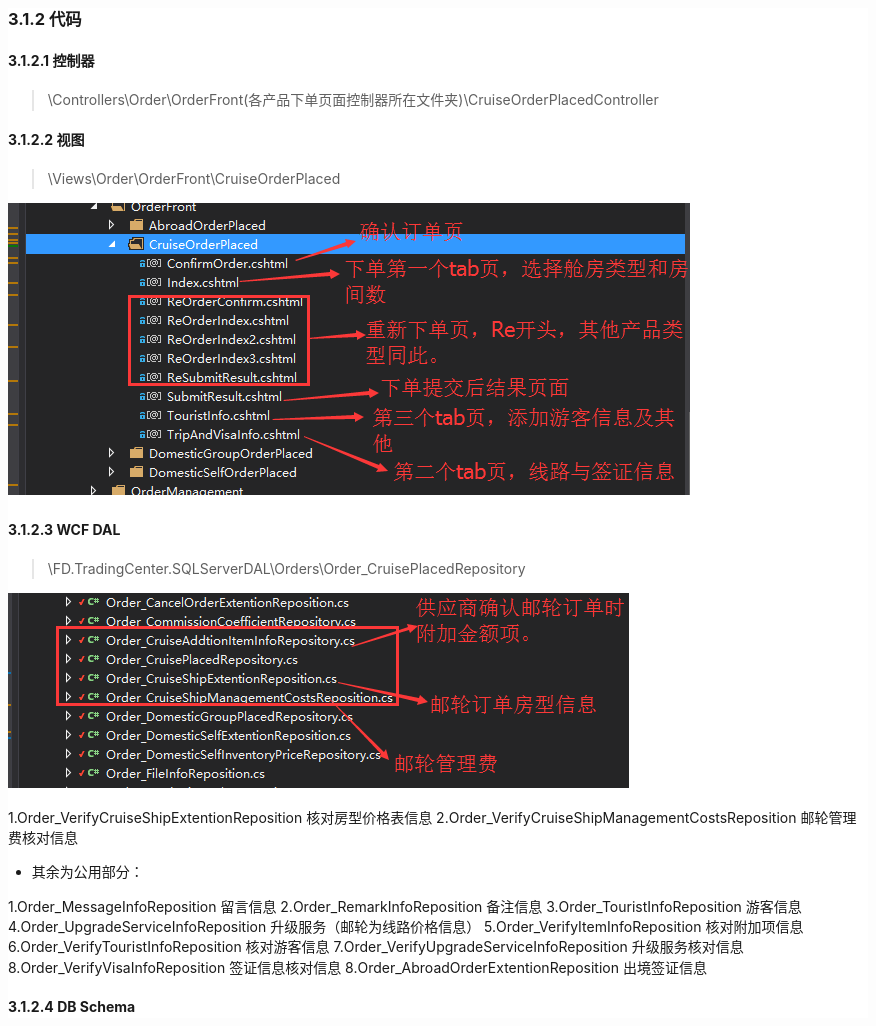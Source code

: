 ### 3.1.2 代码
#### 3.1.2.1 控制器
>\\Controllers\\Order\\OrderFront(各产品下单页面控制器所在文件夹)\\CruiseOrderPlacedController

#### 3.1.2.2 视图
>\\Views\\Order\\OrderFront\\CruiseOrderPlaced

![](image/订单管理-邮轮下单-View页面.png)

#### 3.1.2.3 WCF DAL
>\\FD.TradingCenter.SQLServerDAL\\Orders\\Order_CruisePlacedRepository

![](image/订单管理-邮轮下单-DAL页面-1.png)

1.Order_VerifyCruiseShipExtentionReposition 核对房型价格表信息
2.Order_VerifyCruiseShipManagementCostsReposition 邮轮管理费核对信息
* 其余为公用部分：

1.Order_MessageInfoReposition 留言信息
2.Order_RemarkInfoReposition 备注信息
3.Order_TouristInfoReposition 游客信息
4.Order_UpgradeServiceInfoReposition 升级服务（邮轮为线路价格信息）
5.Order_VerifyItemInfoReposition 核对附加项信息
6.Order_VerifyTouristInfoReposition 核对游客信息
7.Order_VerifyUpgradeServiceInfoReposition 升级服务核对信息
8.Order_VerifyVisaInfoReposition 签证信息核对信息
8.Order_AbroadOrderExtentionReposition 出境签证信息
#### 3.1.2.4 DB Schema
